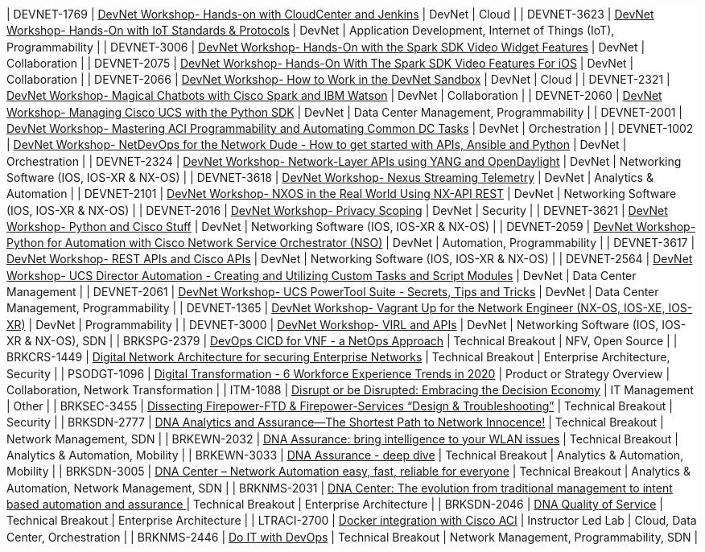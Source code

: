 | DEVNET-1769 | [DevNet Workshop- Hands-on with CloudCenter and Jenkins](https://clnv.s3.amazonaws.com/2018/eur/pdf/DEVNET-1769.pdf) | DevNet | Cloud |
| DEVNET-3623 | [DevNet Workshop- Hands-On with IoT Standards & Protocols](https://clnv.s3.amazonaws.com/2018/eur/pdf/DEVNET-3623.pdf) | DevNet | Application Development, Internet of Things (IoT), Programmability |
| DEVNET-3006 | [DevNet Workshop- Hands-On with the Spark SDK Video Widget Features](https://clnv.s3.amazonaws.com/2018/eur/pdf/DEVNET-3006.pdf) | DevNet | Collaboration |
| DEVNET-2075 | [DevNet Workshop- Hands-On With The Spark SDK Video Features For iOS](https://clnv.s3.amazonaws.com/2018/eur/pdf/DEVNET-2075.pdf) | DevNet | Collaboration |
| DEVNET-2066 | [DevNet Workshop- How to Work in the DevNet Sandbox](https://clnv.s3.amazonaws.com/2018/eur/pdf/DEVNET-2066.pdf) | DevNet | Cloud |
| DEVNET-2321 | [DevNet Workshop- Magical Chatbots with Cisco Spark and IBM Watson](https://clnv.s3.amazonaws.com/2018/eur/pdf/DEVNET-2321.pdf) | DevNet | Collaboration |
| DEVNET-2060 | [DevNet Workshop- Managing Cisco UCS with the Python SDK](https://clnv.s3.amazonaws.com/2018/eur/pdf/DEVNET-2060.pdf) | DevNet | Data Center Management, Programmability |
| DEVNET-2001 | [DevNet Workshop- Mastering ACI Programmability and Automating Common DC Tasks](https://clnv.s3.amazonaws.com/2018/eur/pdf/DEVNET-2001.pdf) | DevNet | Orchestration |
| DEVNET-1002 | [DevNet Workshop- NetDevOps for the Network Dude - How to get started with APIs, Ansible and Python](https://clnv.s3.amazonaws.com/2018/eur/pdf/DEVNET-1002.pdf) | DevNet | Orchestration |
| DEVNET-2324 | [DevNet Workshop- Network-Layer APIs using YANG and OpenDaylight](https://clnv.s3.amazonaws.com/2018/eur/pdf/DEVNET-2324.pdf) | DevNet | Networking Software (IOS, IOS-XR & NX-OS) |
| DEVNET-3618 | [DevNet Workshop- Nexus Streaming Telemetry](https://clnv.s3.amazonaws.com/2018/eur/pdf/DEVNET-3618.pdf) | DevNet | Analytics & Automation |
| DEVNET-2101 | [DevNet Workshop- NXOS in the Real World Using NX-API REST](https://clnv.s3.amazonaws.com/2018/eur/pdf/DEVNET-2101.pdf) | DevNet | Networking Software (IOS, IOS-XR & NX-OS) |
| DEVNET-2016 | [DevNet Workshop- Privacy Scoping](https://clnv.s3.amazonaws.com/2018/eur/pdf/DEVNET-2016.pdf) | DevNet | Security |
| DEVNET-3621 | [DevNet Workshop- Python and Cisco Stuff](https://clnv.s3.amazonaws.com/2018/eur/pdf/DEVNET-3621.pdf) | DevNet | Networking Software (IOS, IOS-XR & NX-OS) |
| DEVNET-2059 | [DevNet Workshop- Python for Automation with Cisco Network Service Orchestrator (NSO)](https://clnv.s3.amazonaws.com/2018/eur/pdf/DEVNET-2059.pdf) | DevNet | Automation, Programmability |
| DEVNET-3617 | [DevNet Workshop- REST APIs and Cisco APIs](https://clnv.s3.amazonaws.com/2018/eur/pdf/DEVNET-3617.pdf) | DevNet | Networking Software (IOS, IOS-XR & NX-OS) |
| DEVNET-2564 | [DevNet Workshop- UCS Director Automation - Creating and Utilizing Custom Tasks and Script Modules](https://clnv.s3.amazonaws.com/2018/eur/pdf/DEVNET-2564.pdf) | DevNet | Data Center Management |
| DEVNET-2061 | [DevNet Workshop- UCS PowerTool Suite - Secrets, Tips and Tricks](https://clnv.s3.amazonaws.com/2018/eur/pdf/DEVNET-2061.pdf) | DevNet | Data Center Management, Programmability |
| DEVNET-1365 | [DevNet Workshop- Vagrant Up for the Network Engineer (NX-OS, IOS-XE, IOS-XR)](https://clnv.s3.amazonaws.com/2018/eur/pdf/DEVNET-1365.pdf) | DevNet | Programmability |
| DEVNET-3000 | [DevNet Workshop- VIRL and APIs](https://clnv.s3.amazonaws.com/2018/eur/pdf/DEVNET-3000.pdf) | DevNet | Networking Software (IOS, IOS-XR & NX-OS), SDN |
| BRKSPG-2379 | [DevOps CICD for VNF - a NetOps Approach](https://clnv.s3.amazonaws.com/2018/eur/pdf/BRKSPG-2379.pdf) | Technical Breakout | NFV, Open Source |
| BRKCRS-1449 | [Digital Network Architecture for securing Enterprise Networks](https://clnv.s3.amazonaws.com/2018/eur/pdf/BRKCRS-1449.pdf) | Technical Breakout | Enterprise Architecture, Security |
| PSODGT-1096 | [Digital Transformation - 6 Workforce Experience Trends in 2020](https://clnv.s3.amazonaws.com/2018/eur/pdf/PSODGT-1096.pdf) | Product or Strategy Overview | Collaboration, Network Transformation |
| ITM-1088 | [Disrupt or be Disrupted: Embracing the  Decision Economy](https://clnv.s3.amazonaws.com/2018/eur/pdf/ITM-1088.pdf) | IT Management | Other |
| BRKSEC-3455 | [Dissecting Firepower-FTD & Firepower-Services “Design & Troubleshooting”](https://clnv.s3.amazonaws.com/2018/eur/pdf/BRKSEC-3455.pdf) | Technical Breakout | Security |
| BRKSDN-2777 | [DNA Analytics and Assurance—The Shortest Path to Network Innocence!](https://clnv.s3.amazonaws.com/2018/eur/pdf/BRKSDN-2777.pdf) | Technical Breakout | Network Management, SDN |
| BRKEWN-2032 | [DNA Assurance: bring intelligence to your WLAN issues](https://clnv.s3.amazonaws.com/2018/eur/pdf/BRKEWN-2032.pdf) | Technical Breakout | Analytics & Automation, Mobility |
| BRKEWN-3033 | [DNA Assurance - deep dive](https://clnv.s3.amazonaws.com/2018/eur/pdf/BRKEWN-3033.pdf) | Technical Breakout | Analytics & Automation, Mobility |
| BRKSDN-3005 | [DNA Center – Network Automation easy, fast, reliable for everyone](https://clnv.s3.amazonaws.com/2018/eur/pdf/BRKSDN-3005.pdf) | Technical Breakout | Analytics & Automation, Network Management, SDN |
| BRKNMS-2031 | [DNA Center: The evolution from traditional management to intent based automation and assurance  ](https://clnv.s3.amazonaws.com/2018/eur/pdf/BRKNMS-2031.pdf) | Technical Breakout | Enterprise Architecture |
| BRKSDN-2046 | [DNA Quality of Service](https://clnv.s3.amazonaws.com/2018/eur/pdf/BRKSDN-2046.pdf) | Technical Breakout | Enterprise Architecture |
| LTRACI-2700 | [Docker integration with Cisco ACI](https://clnv.s3.amazonaws.com/2018/eur/pdf/LTRACI-2700.pdf) | Instructor Led Lab | Cloud, Data Center, Orchestration |
| BRKNMS-2446 | [Do IT with DevOps](https://clnv.s3.amazonaws.com/2018/eur/pdf/BRKNMS-2446.pdf) | Technical Breakout | Network Management, Programmability, SDN |